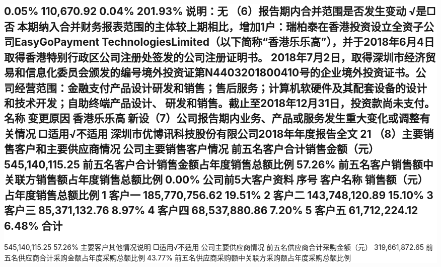 0.05%
110,670.92
0.04%
201.93%
说明：无
（6）报告期内合并范围是否发生变动
√是□否
本期纳入合并财务报表范围的主体较上期相比，增加1户：瑞柏泰在香港投资设立全资子公司EasyGoPayment
TechnologiesLimited（以下简称“香港乐乐高”），并于2018年6月4日取得香港特别行政区公司注册处签发的公司注册证明书。
2018年7月2日，取得深圳市经济贸易和信息化委员会颁发的编号境外投资证第N4403201800410号的企业境外投资证书。公
司经营范围：金融支付产品设计研发和销售；售后服务；计算机软硬件及其配套设备的设计和技术开发；自助终端产品设计、
研发和销售。截止至2018年12月31日，投资款尚未支付。
名称
变更原因
香港乐乐高
新设（7）公司报告期内业务、产品或服务发生重大变化或调整有关情况
□适用√不适用
深圳市优博讯科技股份有限公司2018年年度报告全文
21
（8）主要销售客户和主要供应商情况
公司主要销售客户情况
前五名客户合计销售金额（元）
545,140,115.25
前五名客户合计销售金额占年度销售总额比例
57.26%
前五名客户销售额中关联方销售额占年度销售总额比例
0.00%
公司前5大客户资料
序号
客户名称
销售额（元）
占年度销售总额比例
1
客户一
185,770,756.62
19.51%
2
客户二
143,748,120.89
15.10%
3
客户三
85,371,132.76
8.97%
4
客户四
68,537,880.86
7.20%
5
客户五
61,712,224.12
6.48%
合计
--
545,140,115.25
57.26%
主要客户其他情况说明
□适用√不适用
公司主要供应商情况
前五名供应商合计采购金额（元）
319,661,872.65
前五名供应商合计采购金额占年度采购总额比例
43.77%
前五名供应商采购额中关联方采购额占年度采购总额比例